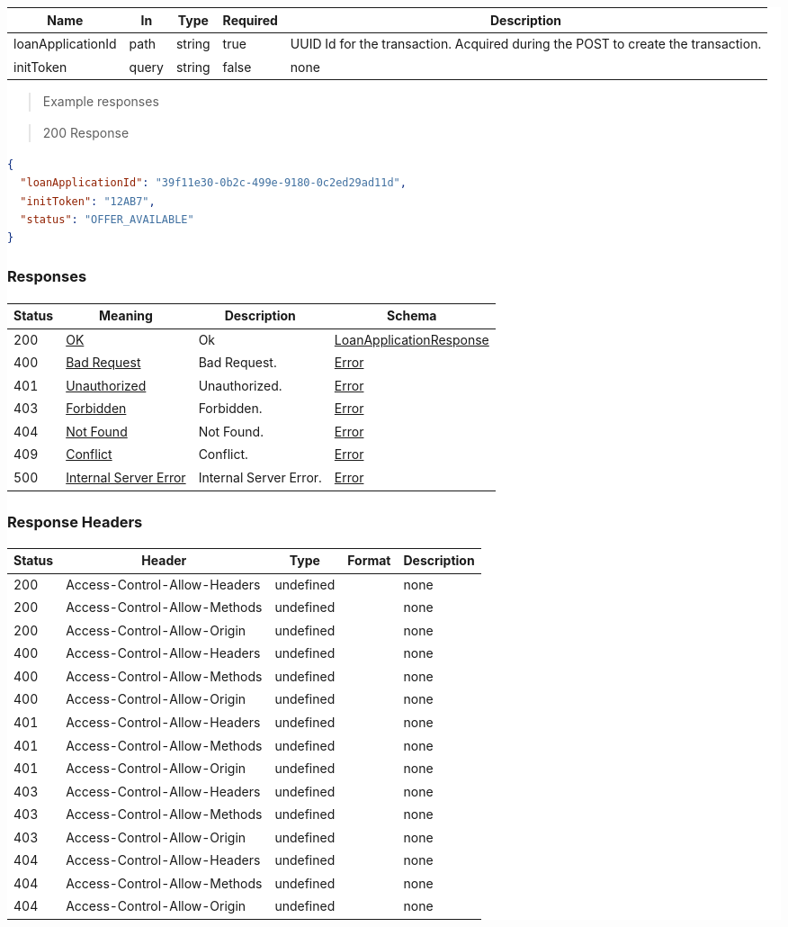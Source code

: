 |Name|In|Type|Required|Description|
|---|---|---|---|---|
|loanApplicationId|path|string|true|UUID Id for the transaction. Acquired during the POST to create the transaction.|
|initToken|query|string|false|none|

> Example responses

> 200 Response

```json
{
  "loanApplicationId": "39f11e30-0b2c-499e-9180-0c2ed29ad11d",
  "initToken": "12AB7",
  "status": "OFFER_AVAILABLE"
}
```

<h3 id="get-retrieves-information,-including-the-status,-on-a-specific-transaction.-responses">Responses</h3>

|Status|Meaning|Description|Schema|
|---|---|---|---|
|200|[OK](https://tools.ietf.org/html/rfc7231#section-6.3.1)|Ok|[LoanApplicationResponse](#schemaloanapplicationresponse)|
|400|[Bad Request](https://tools.ietf.org/html/rfc7231#section-6.5.1)|Bad Request.|[Error](#schemaerror)|
|401|[Unauthorized](https://tools.ietf.org/html/rfc7235#section-3.1)|Unauthorized.|[Error](#schemaerror)|
|403|[Forbidden](https://tools.ietf.org/html/rfc7231#section-6.5.3)|Forbidden.|[Error](#schemaerror)|
|404|[Not Found](https://tools.ietf.org/html/rfc7231#section-6.5.4)|Not Found.|[Error](#schemaerror)|
|409|[Conflict](https://tools.ietf.org/html/rfc7231#section-6.5.8)|Conflict.|[Error](#schemaerror)|
|500|[Internal Server Error](https://tools.ietf.org/html/rfc7231#section-6.6.1)|Internal Server Error.|[Error](#schemaerror)|

### Response Headers

|Status|Header|Type|Format|Description|
|---|---|---|---|---|
|200|Access-Control-Allow-Headers|undefined||none|
|200|Access-Control-Allow-Methods|undefined||none|
|200|Access-Control-Allow-Origin|undefined||none|
|400|Access-Control-Allow-Headers|undefined||none|
|400|Access-Control-Allow-Methods|undefined||none|
|400|Access-Control-Allow-Origin|undefined||none|
|401|Access-Control-Allow-Headers|undefined||none|
|401|Access-Control-Allow-Methods|undefined||none|
|401|Access-Control-Allow-Origin|undefined||none|
|403|Access-Control-Allow-Headers|undefined||none|
|403|Access-Control-Allow-Methods|undefined||none|
|403|Access-Control-Allow-Origin|undefined||none|
|404|Access-Control-Allow-Headers|undefined||none|
|404|Access-Control-Allow-Methods|undefined||none|
|404|Access-Control-Allow-Origin|undefined||none|